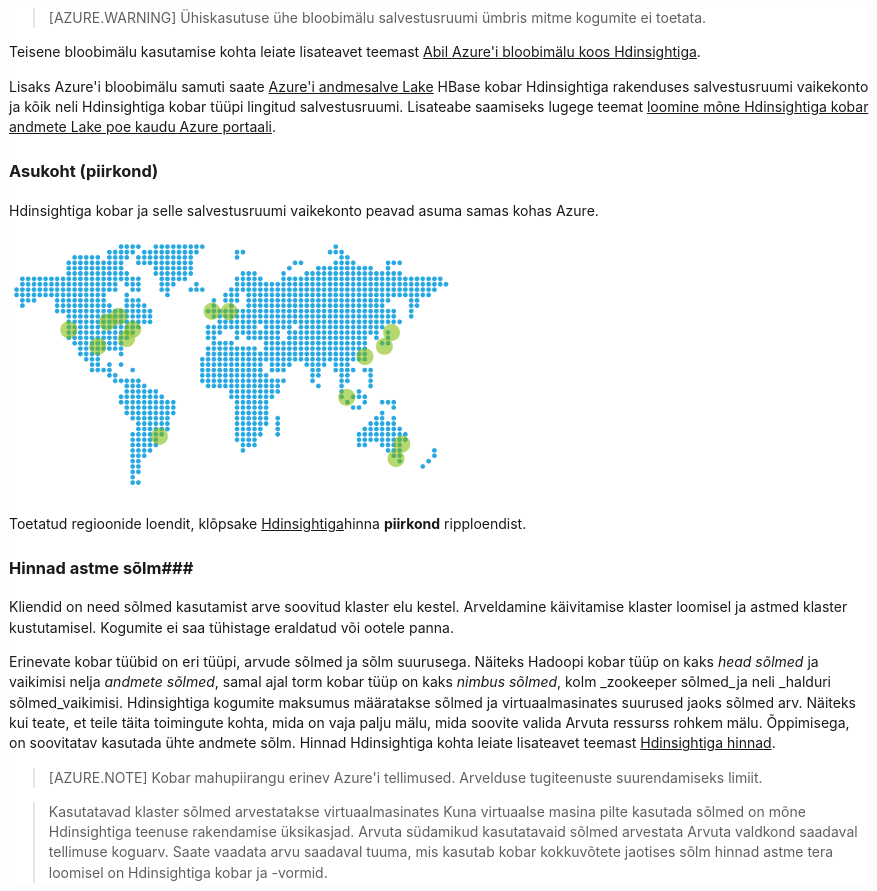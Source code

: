 >[AZURE.WARNING] Ühiskasutuse ühe bloobimälu salvestusruumi ümbris mitme kogumite ei toetata.

Teisene bloobimälu kasutamise kohta leiate lisateavet teemast [Abil Azure'i bloobimälu koos Hdinsightiga](hdinsight-hadoop-use-blob-storage.md).

Lisaks Azure'i bloobimälu samuti saate [Azure'i andmesalve Lake](../data-lake-store/data-lake-store-overview.md) HBase kobar Hdinsightiga rakenduses salvestusruumi vaikekonto ja kõik neli Hdinsightiga kobar tüüpi lingitud salvestusruumi. Lisateabe saamiseks lugege teemat [loomine mõne Hdinsightiga kobar andmete Lake poe kaudu Azure portaali](../data-lake-store/data-lake-store-hdinsight-hadoop-use-portal.md).

### <a name="location-region"></a>Asukoht (piirkond) ###

Hdinsightiga kobar ja selle salvestusruumi vaikekonto peavad asuma samas kohas Azure.

![Azure'i piirkondade](./media/hdinsight-provision-clusters/Azure.regions.png)

Toetatud regioonide loendit, klõpsake [Hdinsightiga](https://go.microsoft.com/fwLink/?LinkID=282635&clcid=0x409)hinna **piirkond** ripploendist.

### <a name="node-pricing-tiers"></a>Hinnad astme sõlm###

Kliendid on need sõlmed kasutamist arve soovitud klaster elu kestel. Arveldamine käivitamise klaster loomisel ja astmed klaster kustutamisel. Kogumite ei saa tühistage eraldatud või ootele panna.

Erinevate kobar tüübid on eri tüüpi, arvude sõlmed ja sõlm suurusega. Näiteks Hadoopi kobar tüüp on kaks _head sõlmed_ ja vaikimisi nelja _andmete sõlmed_, samal ajal torm kobar tüüp on kaks _nimbus sõlmed_, kolm _zookeeper sõlmed_ja neli _halduri sõlmed_vaikimisi. Hdinsightiga kogumite maksumus määratakse sõlmed ja virtuaalmasinates suurused jaoks sõlmed arv. Näiteks kui teate, et teile täita toimingute kohta, mida on vaja palju mälu, mida soovite valida Arvuta ressurss rohkem mälu. Õppimisega, on soovitatav kasutada ühte andmete sõlm. Hinnad Hdinsightiga kohta leiate lisateavet teemast [Hdinsightiga hinnad](https://go.microsoft.com/fwLink/?LinkID=282635&clcid=0x409).

>[AZURE.NOTE] Kobar mahupiirangu erinev Azure'i tellimused. Arvelduse tugiteenuste suurendamiseks limiit.

>Kasutatavad klaster sõlmed arvestatakse virtuaalmasinates Kuna virtuaalse masina pilte kasutada sõlmed on mõne Hdinsightiga teenuse rakendamise üksikasjad. Arvuta südamikud kasutatavaid sõlmed arvestata Arvuta valdkond saadaval tellimuse koguarv. Saate vaadata arvu saadaval tuuma, mis kasutab kobar kokkuvõtete jaotises sõlm hinnad astme tera loomisel on Hdinsightiga kobar ja -vormid.
